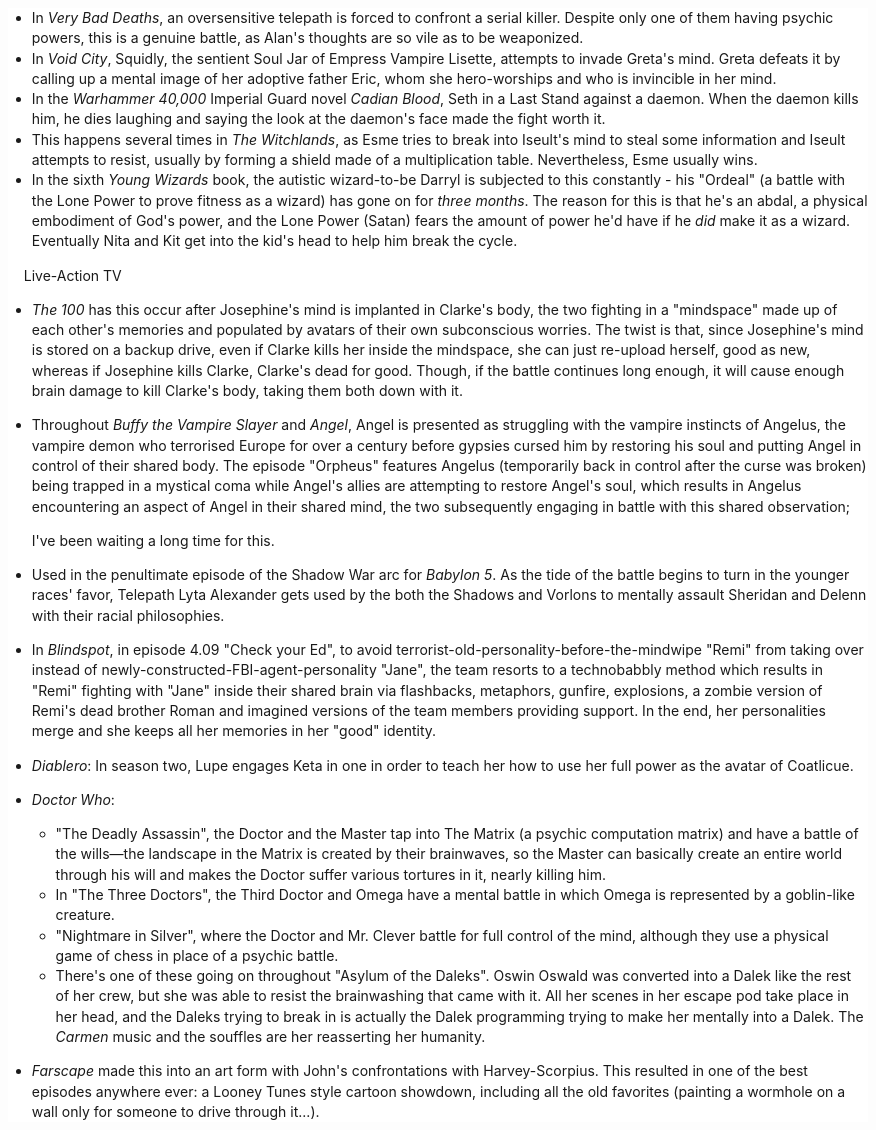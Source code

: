 -   In _Very Bad Deaths_, an oversensitive telepath is forced to confront a serial killer. Despite only one of them having psychic powers, this is a genuine battle, as Alan's thoughts are so vile as to be weaponized.
-   In _Void City_, Squidly, the sentient Soul Jar of Empress Vampire Lisette, attempts to invade Greta's mind. Greta defeats it by calling up a mental image of her adoptive father Eric, whom she hero-worships and who is invincible in her mind.
-   In the _Warhammer 40,000_ Imperial Guard novel _Cadian Blood_, Seth in a Last Stand against a daemon. When the daemon kills him, he dies laughing and saying the look at the daemon's face made the fight worth it.
-   This happens several times in _The Witchlands_, as Esme tries to break into Iseult's mind to steal some information and Iseult attempts to resist, usually by forming a shield made of a multiplication table. Nevertheless, Esme usually wins.
-   In the sixth _Young Wizards_ book, the autistic wizard-to-be Darryl is subjected to this constantly - his "Ordeal" (a battle with the Lone Power to prove fitness as a wizard) has gone on for _three months_. The reason for this is that he's an abdal, a physical embodiment of God's power, and the Lone Power (Satan) fears the amount of power he'd have if he _did_ make it as a wizard. Eventually Nita and Kit get into the kid's head to help him break the cycle.

    Live-Action TV 

-   _The 100_ has this occur after Josephine's mind is implanted in Clarke's body, the two fighting in a "mindspace" made up of each other's memories and populated by avatars of their own subconscious worries. The twist is that, since Josephine's mind is stored on a backup drive, even if Clarke kills her inside the mindspace, she can just re-upload herself, good as new, whereas if Josephine kills Clarke, Clarke's dead for good. Though, if the battle continues long enough, it will cause enough brain damage to kill Clarke's body, taking them both down with it.
-   Throughout _Buffy the Vampire Slayer_ and _Angel_, Angel is presented as struggling with the vampire instincts of Angelus, the vampire demon who terrorised Europe for over a century before gypsies cursed him by restoring his soul and putting Angel in control of their shared body. The episode "Orpheus" features Angelus (temporarily back in control after the curse was broken) being trapped in a mystical coma while Angel's allies are attempting to restore Angel's soul, which results in Angelus encountering an aspect of Angel in their shared mind, the two subsequently engaging in battle with this shared observation;
    
    I've been waiting a long time for this.
    
-   Used in the penultimate episode of the Shadow War arc for _Babylon 5_. As the tide of the battle begins to turn in the younger races' favor, Telepath Lyta Alexander gets used by the both the Shadows and Vorlons to mentally assault Sheridan and Delenn with their racial philosophies.
-   In _Blindspot_, in episode 4.09 "Check your Ed", to avoid terrorist-old-personality-before-the-mindwipe "Remi" from taking over instead of newly-constructed-FBI-agent-personality "Jane", the team resorts to a technobabbly method which results in "Remi" fighting with "Jane" inside their shared brain via flashbacks, metaphors, gunfire, explosions, a zombie version of Remi's dead brother Roman and imagined versions of the team members providing support. In the end, her personalities merge and she keeps all her memories in her "good" identity.
-   _Diablero_: In season two, Lupe engages Keta in one in order to teach her how to use her full power as the avatar of Coatlicue.
-   _Doctor Who_:
    -   "The Deadly Assassin", the Doctor and the Master tap into The Matrix (a psychic computation matrix) and have a battle of the wills—the landscape in the Matrix is created by their brainwaves, so the Master can basically create an entire world through his will and makes the Doctor suffer various tortures in it, nearly killing him.
    -   In "The Three Doctors", the Third Doctor and Omega have a mental battle in which Omega is represented by a goblin-like creature.
    -   "Nightmare in Silver", where the Doctor and Mr. Clever battle for full control of the mind, although they use a physical game of chess in place of a psychic battle.
    -   There's one of these going on throughout "Asylum of the Daleks". Oswin Oswald was converted into a Dalek like the rest of her crew, but she was able to resist the brainwashing that came with it. All her scenes in her escape pod take place in her head, and the Daleks trying to break in is actually the Dalek programming trying to make her mentally into a Dalek. The _Carmen_ music and the souffles are her reasserting her humanity.
-   _Farscape_ made this into an art form with John's confrontations with Harvey-Scorpius. This resulted in one of the best episodes anywhere ever: a Looney Tunes style cartoon showdown, including all the old favorites (painting a wormhole on a wall only for someone to drive through it...).